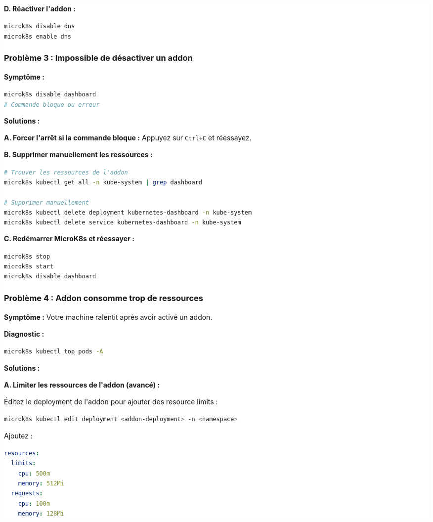 **D. Réactiver l'addon :**
```bash
microk8s disable dns
microk8s enable dns
```

### Problème 3 : Impossible de désactiver un addon

**Symptôme :**
```bash
microk8s disable dashboard
# Commande bloque ou erreur
```

**Solutions :**

**A. Forcer l'arrêt si la commande bloque :**
Appuyez sur `Ctrl+C` et réessayez.

**B. Supprimer manuellement les ressources :**
```bash
# Trouver les ressources de l'addon
microk8s kubectl get all -n kube-system | grep dashboard

# Supprimer manuellement
microk8s kubectl delete deployment kubernetes-dashboard -n kube-system
microk8s kubectl delete service kubernetes-dashboard -n kube-system
```

**C. Redémarrer MicroK8s et réessayer :**
```bash
microk8s stop
microk8s start
microk8s disable dashboard
```

### Problème 4 : Addon consomme trop de ressources

**Symptôme :** Votre machine ralentit après avoir activé un addon.

**Diagnostic :**
```bash
microk8s kubectl top pods -A
```

**Solutions :**

**A. Limiter les ressources de l'addon (avancé) :**

Éditez le deployment de l'addon pour ajouter des resource limits :
```bash
microk8s kubectl edit deployment <addon-deployment> -n <namespace>
```

Ajoutez :
```yaml
resources:
  limits:
    cpu: 500m
    memory: 512Mi
  requests:
    cpu: 100m
    memory: 128Mi
```
